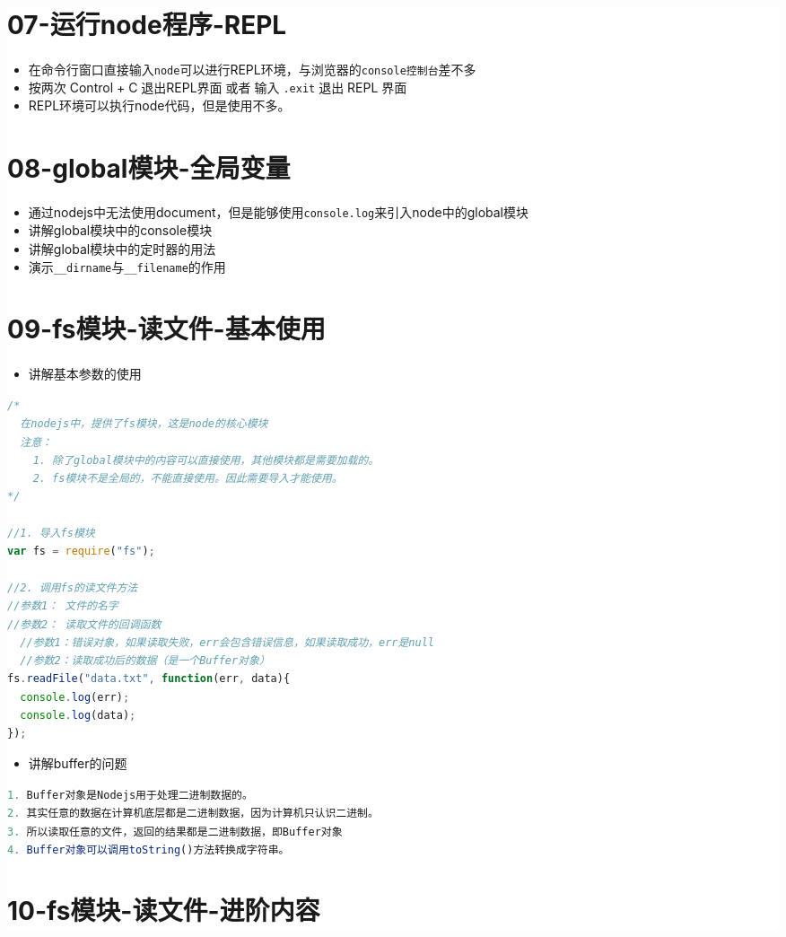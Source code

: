 # 07-运行node程序-REPL

+ 在命令行窗口直接输入`node`可以进行REPL环境，与浏览器的`console控制台`差不多
+ 按两次 Control + C 退出REPL界面 或者 输入 `.exit` 退出 REPL 界面
+ REPL环境可以执行node代码，但是使用不多。

# 08-global模块-全局变量

+ 通过nodejs中无法使用document，但是能够使用`console.log`来引入node中的global模块
+ 讲解global模块中的console模块
+ 讲解global模块中的定时器的用法
+ 演示`__dirname`与`__filename`的作用

# 09-fs模块-读文件-基本使用

+ 讲解基本参数的使用

```javascript
/* 
  在nodejs中，提供了fs模块，这是node的核心模块
  注意：
    1. 除了global模块中的内容可以直接使用，其他模块都是需要加载的。
    2. fs模块不是全局的，不能直接使用。因此需要导入才能使用。
*/

//1. 导入fs模块
var fs = require("fs");

//2. 调用fs的读文件方法
//参数1： 文件的名字
//参数2： 读取文件的回调函数
  //参数1：错误对象，如果读取失败，err会包含错误信息，如果读取成功，err是null
  //参数2：读取成功后的数据（是一个Buffer对象）
fs.readFile("data.txt", function(err, data){
  console.log(err);
  console.log(data);
});
```

+ 讲解buffer的问题

```javascript
1. Buffer对象是Nodejs用于处理二进制数据的。
2. 其实任意的数据在计算机底层都是二进制数据，因为计算机只认识二进制。
3. 所以读取任意的文件，返回的结果都是二进制数据，即Buffer对象
4. Buffer对象可以调用toString()方法转换成字符串。
```

# 10-fs模块-读文件-进阶内容
